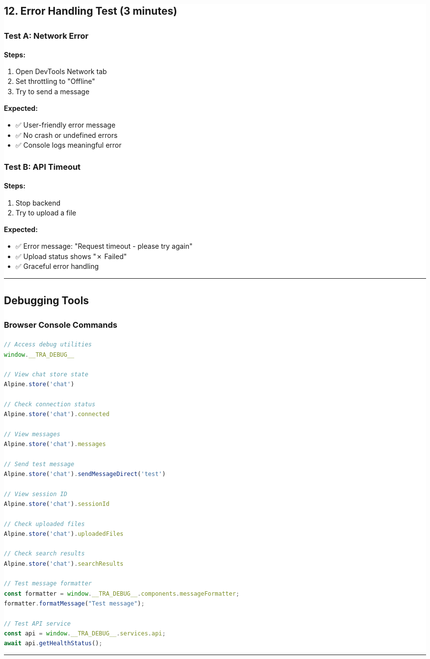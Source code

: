 
## 12. Error Handling Test (3 minutes)

### Test A: Network Error
**Steps:**
1. Open DevTools Network tab
2. Set throttling to "Offline"
3. Try to send a message

**Expected:**
- ✅ User-friendly error message
- ✅ No crash or undefined errors
- ✅ Console logs meaningful error

### Test B: API Timeout
**Steps:**
1. Stop backend
2. Try to upload a file

**Expected:**
- ✅ Error message: "Request timeout - please try again"
- ✅ Upload status shows "✗ Failed"
- ✅ Graceful error handling

---

## Debugging Tools

### Browser Console Commands
```javascript
// Access debug utilities
window.__TRA_DEBUG__

// View chat store state
Alpine.store('chat')

// Check connection status
Alpine.store('chat').connected

// View messages
Alpine.store('chat').messages

// Send test message
Alpine.store('chat').sendMessageDirect('test')

// View session ID
Alpine.store('chat').sessionId

// Check uploaded files
Alpine.store('chat').uploadedFiles

// Check search results
Alpine.store('chat').searchResults

// Test message formatter
const formatter = window.__TRA_DEBUG__.components.messageFormatter;
formatter.formatMessage("Test message");

// Test API service
const api = window.__TRA_DEBUG__.services.api;
await api.getHealthStatus();
```

---